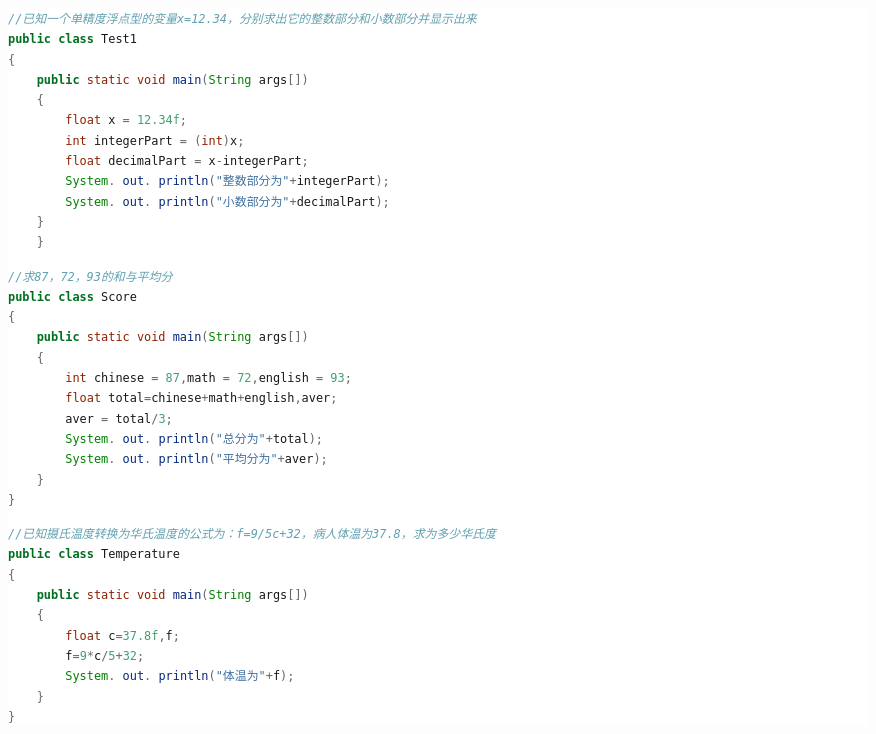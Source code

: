 ```java
//已知一个单精度浮点型的变量x=12.34，分别求出它的整数部分和小数部分并显示出来
public class Test1
{
	public static void main(String args[])
	{
		float x = 12.34f;
		int integerPart = (int)x;
		float decimalPart = x-integerPart;
		System. out. println("整数部分为"+integerPart);
		System. out. println("小数部分为"+decimalPart);
	}
	}
```

```java
//求87，72，93的和与平均分
public class Score
{
	public static void main(String args[])
	{
		int chinese = 87,math = 72,english = 93;
		float total=chinese+math+english,aver;
		aver = total/3;
		System. out. println("总分为"+total);
		System. out. println("平均分为"+aver);
	}
}
```

```java
//已知摄氏温度转换为华氏温度的公式为：f=9/5c+32，病人体温为37.8，求为多少华氏度
public class Temperature
{
	public static void main(String args[])
	{
		float c=37.8f,f;
		f=9*c/5+32;
		System. out. println("体温为"+f);
	}
}
```

